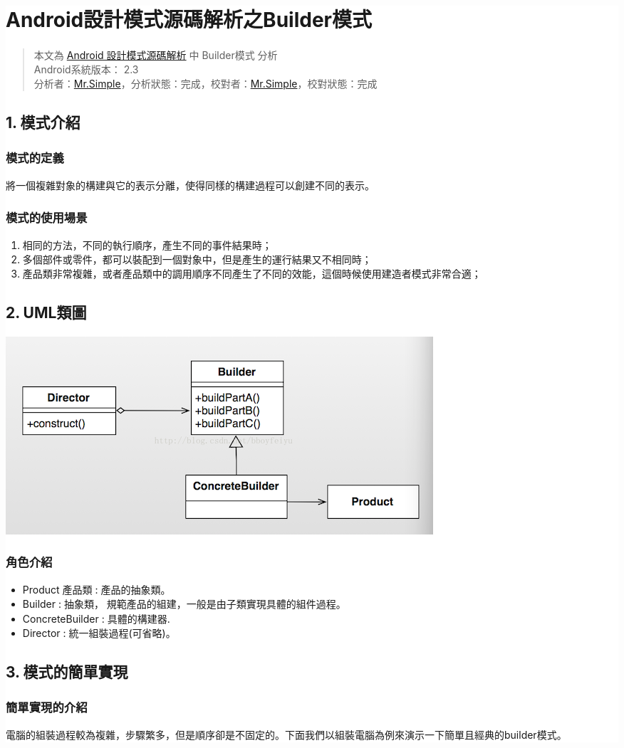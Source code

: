 Android設計模式源碼解析之Builder模式 
====================================
> 本文為 [Android 設計模式源碼解析](https://github.com/simple-android-framework-exchange/android_design_patterns_analysis) 中 Builder模式 分析  
> Android系統版本： 2.3        
> 分析者：[Mr.Simple](https://github.com/bboyfeiyu)，分析狀態：完成，校對者：[Mr.Simple](https://github.com/bboyfeiyu)，校對狀態：完成   
 

## 1. 模式介紹  
 
###  模式的定義
將一個複雜對象的構建與它的表示分離，使得同樣的構建過程可以創建不同的表示。

### 模式的使用場景
1. 相同的方法，不同的執行順序，產生不同的事件結果時；   
2. 多個部件或零件，都可以裝配到一個對象中，但是產生的運行結果又不相同時；
3. 產品類非常複雜，或者產品類中的調用順序不同產生了不同的效能，這個時候使用建造者模式非常合適；
 

## 2. UML類圖
![url](images/builder-uml.png)  

### 角色介紹
* Product 產品類 :  產品的抽象類。
* Builder : 抽象類， 規範產品的組建，一般是由子類實現具體的組件過程。
* ConcreteBuilder : 具體的構建器.
* Director : 統一組裝過程(可省略)。



## 3. 模式的簡單實現
###  簡單實現的介紹
電腦的組裝過程較為複雜，步驟繁多，但是順序卻是不固定的。下面我們以組裝電腦為例來演示一下簡單且經典的builder模式。
